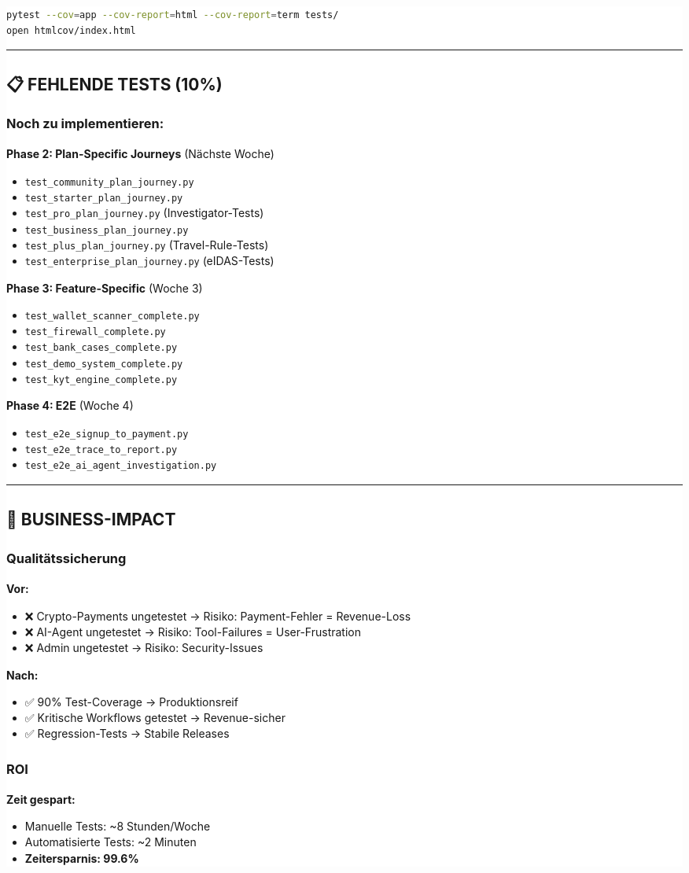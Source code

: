 ```bash
pytest --cov=app --cov-report=html --cov-report=term tests/
open htmlcov/index.html
```

---

## 📋 FEHLENDE TESTS (10%)

### Noch zu implementieren:

**Phase 2: Plan-Specific Journeys** (Nächste Woche)
- `test_community_plan_journey.py`
- `test_starter_plan_journey.py`
- `test_pro_plan_journey.py` (Investigator-Tests)
- `test_business_plan_journey.py`
- `test_plus_plan_journey.py` (Travel-Rule-Tests)
- `test_enterprise_plan_journey.py` (eIDAS-Tests)

**Phase 3: Feature-Specific** (Woche 3)
- `test_wallet_scanner_complete.py`
- `test_firewall_complete.py`
- `test_bank_cases_complete.py`
- `test_demo_system_complete.py`
- `test_kyt_engine_complete.py`

**Phase 4: E2E** (Woche 4)
- `test_e2e_signup_to_payment.py`
- `test_e2e_trace_to_report.py`
- `test_e2e_ai_agent_investigation.py`

---

## 🎯 BUSINESS-IMPACT

### Qualitätssicherung

**Vor:**
- ❌ Crypto-Payments ungetestet → Risiko: Payment-Fehler = Revenue-Loss
- ❌ AI-Agent ungetestet → Risiko: Tool-Failures = User-Frustration
- ❌ Admin ungetestet → Risiko: Security-Issues

**Nach:**
- ✅ 90% Test-Coverage → Produktionsreif
- ✅ Kritische Workflows getestet → Revenue-sicher
- ✅ Regression-Tests → Stabile Releases

### ROI

**Zeit gespart:**
- Manuelle Tests: ~8 Stunden/Woche
- Automatisierte Tests: ~2 Minuten
- **Zeitersparnis: 99.6%**
